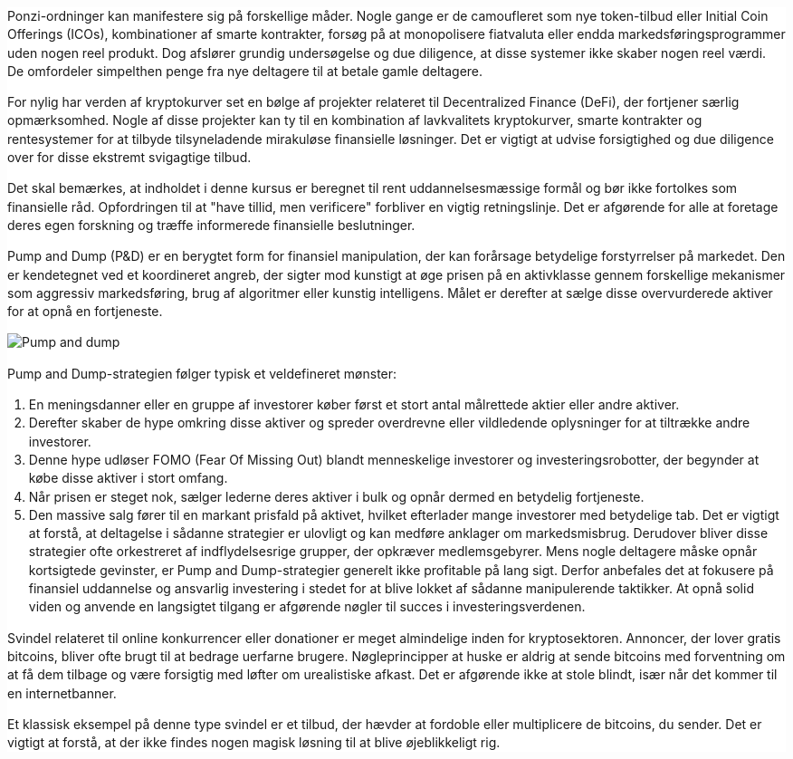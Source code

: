 Ponzi-ordninger kan manifestere sig på forskellige måder. Nogle gange er de camoufleret som nye token-tilbud eller Initial Coin Offerings (ICOs), kombinationer af smarte kontrakter, forsøg på at monopolisere fiatvaluta eller endda markedsføringsprogrammer uden nogen reel produkt. Dog afslører grundig undersøgelse og due diligence, at disse systemer ikke skaber nogen reel værdi. De omfordeler simpelthen penge fra nye deltagere til at betale gamle deltagere.

For nylig har verden af kryptokurver set en bølge af projekter relateret til Decentralized Finance (DeFi), der fortjener særlig opmærksomhed. Nogle af disse projekter kan ty til en kombination af lavkvalitets kryptokurver, smarte kontrakter og rentesystemer for at tilbyde tilsyneladende mirakuløse finansielle løsninger. Det er vigtigt at udvise forsigtighed og due diligence over for disse ekstremt svigagtige tilbud.

Det skal bemærkes, at indholdet i denne kursus er beregnet til rent uddannelsesmæssige formål og bør ikke fortolkes som finansielle råd. Opfordringen til at "have tillid, men verificere" forbliver en vigtig retningslinje. Det er afgørende for alle at foretage deres egen forskning og træffe informerede finansielle beslutninger.

Pump and Dump (P&D) er en berygtet form for finansiel manipulation, der kan forårsage betydelige forstyrrelser på markedet. Den er kendetegnet ved et koordineret angreb, der sigter mod kunstigt at øge prisen på en aktivklasse gennem forskellige mekanismer som aggressiv markedsføring, brug af algoritmer eller kunstig intelligens. Målet er derefter at sælge disse overvurderede aktiver for at opnå en fortjeneste.

![Pump and dump](assets/prerequisites/8.jpeg)

Pump and Dump-strategien følger typisk et veldefineret mønster:

1. En meningsdanner eller en gruppe af investorer køber først et stort antal målrettede aktier eller andre aktiver.
2. Derefter skaber de hype omkring disse aktiver og spreder overdrevne eller vildledende oplysninger for at tiltrække andre investorer.
3. Denne hype udløser FOMO (Fear Of Missing Out) blandt menneskelige investorer og investeringsrobotter, der begynder at købe disse aktiver i stort omfang.
4. Når prisen er steget nok, sælger lederne deres aktiver i bulk og opnår dermed en betydelig fortjeneste.
5. Den massive salg fører til en markant prisfald på aktivet, hvilket efterlader mange investorer med betydelige tab.
Det er vigtigt at forstå, at deltagelse i sådanne strategier er ulovligt og kan medføre anklager om markedsmisbrug. Derudover bliver disse strategier ofte orkestreret af indflydelsesrige grupper, der opkræver medlemsgebyrer. Mens nogle deltagere måske opnår kortsigtede gevinster, er Pump and Dump-strategier generelt ikke profitable på lang sigt. Derfor anbefales det at fokusere på finansiel uddannelse og ansvarlig investering i stedet for at blive lokket af sådanne manipulerende taktikker. At opnå solid viden og anvende en langsigtet tilgang er afgørende nøgler til succes i investeringsverdenen.

Svindel relateret til online konkurrencer eller donationer er meget almindelige inden for kryptosektoren. Annoncer, der lover gratis bitcoins, bliver ofte brugt til at bedrage uerfarne brugere. Nøgleprincipper at huske er aldrig at sende bitcoins med forventning om at få dem tilbage og være forsigtig med løfter om urealistiske afkast. Det er afgørende ikke at stole blindt, især når det kommer til en internetbanner.

Et klassisk eksempel på denne type svindel er et tilbud, der hævder at fordoble eller multiplicere de bitcoins, du sender. Det er vigtigt at forstå, at der ikke findes nogen magisk løsning til at blive øjeblikkeligt rig.
